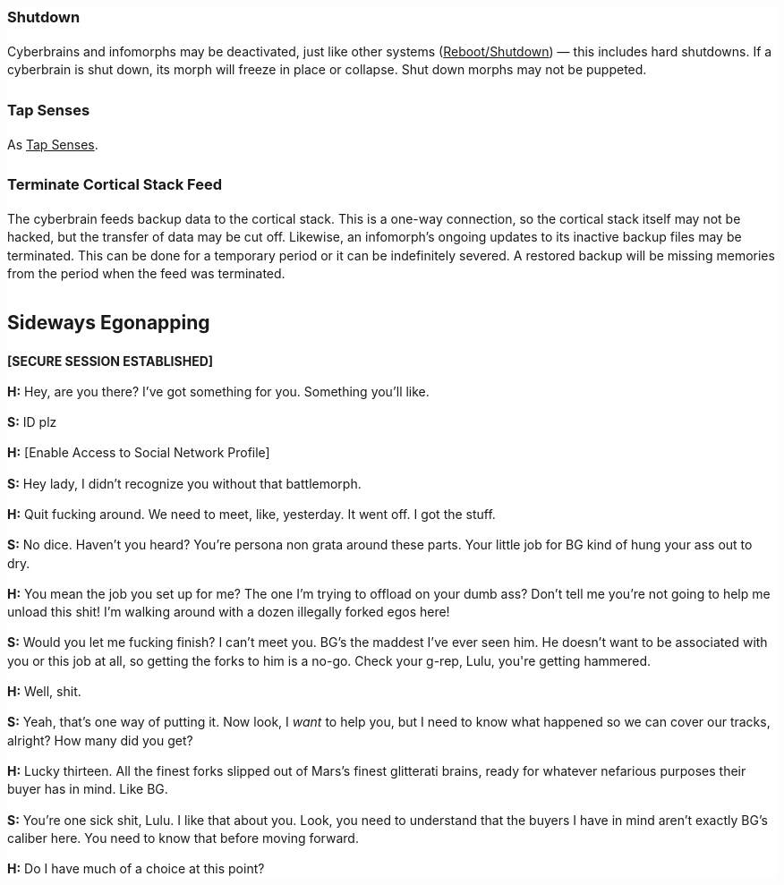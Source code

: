 ### Shutdown

Cyberbrains and infomorphs may be deactivated, just like other systems ([Reboot/Shutdown](../13/12-countermeasures.md#rebootshutdown)) — this includes hard shutdowns. If a cyberbrain is shut down, its morph will freeze in place or collapse. Shut down morphs may not be puppeted.

### Tap Senses

As [Tap Senses](../13/13-system-subversion.md#tap-senses).

### Terminate Cortical Stack Feed

The cyberbrain feeds backup data to the cortical stack. This is a one-way connection, so the cortical stack itself may not be hacked, but the transfer of data may be cut off. Likewise, an infomorph’s ongoing updates to its inactive backup files may be terminated. This can be done for a temporary period or it can be indefinitely severed. A restored backup will be missing memories from the period when the feed was terminated.



## Sideways Egonapping

**\[SECURE SESSION ESTABLISHED\]**

**H:** Hey, are you there? I’ve got something for you. Something you’ll like.

**S:** ID plz

**H:** \[Enable Access to Social Network Profile\]

**S:** Hey lady, I didn’t recognize you without that battlemorph.

**H:** Quit fucking around. We need to meet, like, yesterday. It went off. I got the stuff.

**S:** No dice. Haven’t you heard? You’re persona non grata around these parts. Your little job for BG kind of hung your ass out to dry.

**H:** You mean the job you set up for me? The one I’m trying to offload on your dumb ass? Don’t tell me you’re not going to help me unload this shit! I’m walking around with a dozen illegally forked egos here!

**S:** Would you let me fucking finish? I can’t meet you. BG’s the maddest I’ve ever seen him. He doesn’t want to be associated with you or this job at all, so getting the forks to him is a no-go. Check your g-rep, Lulu, you're getting hammered.

**H:** Well, shit.

**S:** Yeah, that’s one way of putting it. Now look, I _want_ to help you, but I need to know what happened so we can cover our tracks, alright? How many did you get?

**H:** Lucky thirteen. All the finest forks slipped out of Mars’s finest glitterati brains, ready for whatever nefarious purposes their buyer has in mind. Like BG.

**S:** You’re one sick shit, Lulu. I like that about you. Look, you need to understand that the buyers I have in mind aren’t exactly BG’s caliber here. You need to know that before moving forward.

**H:** Do I have much of a choice at this point?
